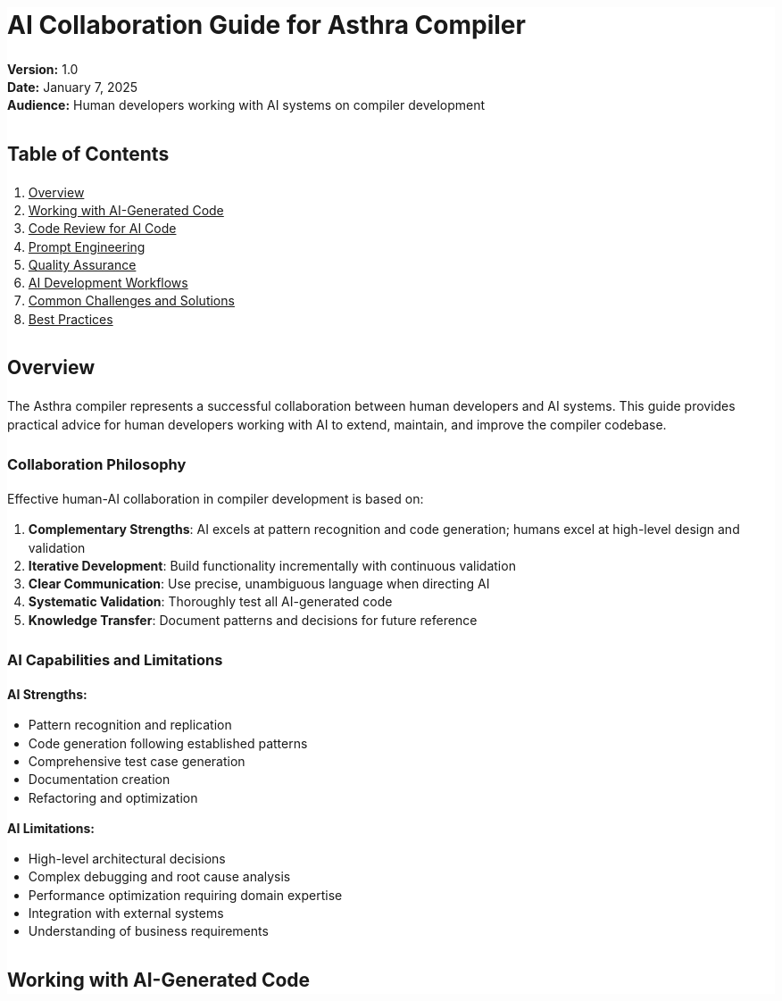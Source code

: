 # AI Collaboration Guide for Asthra Compiler

**Version:** 1.0  
**Date:** January 7, 2025  
**Audience:** Human developers working with AI systems on compiler development  

## Table of Contents

1. [Overview](#overview)
2. [Working with AI-Generated Code](#working-with-ai-generated-code)
3. [Code Review for AI Code](#code-review-for-ai-code)
4. [Prompt Engineering](#prompt-engineering)
5. [Quality Assurance](#quality-assurance)
6. [AI Development Workflows](#ai-development-workflows)
7. [Common Challenges and Solutions](#common-challenges-and-solutions)
8. [Best Practices](#best-practices)

## Overview

The Asthra compiler represents a successful collaboration between human developers and AI systems. This guide provides practical advice for human developers working with AI to extend, maintain, and improve the compiler codebase.

### Collaboration Philosophy

Effective human-AI collaboration in compiler development is based on:

1. **Complementary Strengths**: AI excels at pattern recognition and code generation; humans excel at high-level design and validation
2. **Iterative Development**: Build functionality incrementally with continuous validation
3. **Clear Communication**: Use precise, unambiguous language when directing AI
4. **Systematic Validation**: Thoroughly test all AI-generated code
5. **Knowledge Transfer**: Document patterns and decisions for future reference

### AI Capabilities and Limitations

**AI Strengths:**
- Pattern recognition and replication
- Code generation following established patterns
- Comprehensive test case generation
- Documentation creation
- Refactoring and optimization

**AI Limitations:**
- High-level architectural decisions
- Complex debugging and root cause analysis
- Performance optimization requiring domain expertise
- Integration with external systems
- Understanding of business requirements

## Working with AI-Generated Code
